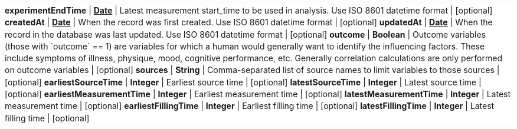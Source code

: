 **experimentEndTime** | [**Date**](Date.md) | Latest measurement start_time to be used in analysis. Use ISO 8601 datetime format |  [optional]
**createdAt** | [**Date**](Date.md) | When the record was first created. Use ISO 8601 datetime format |  [optional]
**updatedAt** | [**Date**](Date.md) | When the record in the database was last updated. Use ISO 8601 datetime format |  [optional]
**outcome** | **Boolean** | Outcome variables (those with &#x60;outcome&#x60; &#x3D;&#x3D; 1) are variables for which a human would generally want to identify the influencing factors.  These include symptoms of illness, physique, mood, cognitive performance, etc.  Generally correlation calculations are only performed on outcome variables |  [optional]
**sources** | **String** | Comma-separated list of source names to limit variables to those sources |  [optional]
**earliestSourceTime** | **Integer** | Earliest source time |  [optional]
**latestSourceTime** | **Integer** | Latest source time |  [optional]
**earliestMeasurementTime** | **Integer** | Earliest measurement time |  [optional]
**latestMeasurementTime** | **Integer** | Latest measurement time |  [optional]
**earliestFillingTime** | **Integer** | Earliest filling time |  [optional]
**latestFillingTime** | **Integer** | Latest filling time |  [optional]



